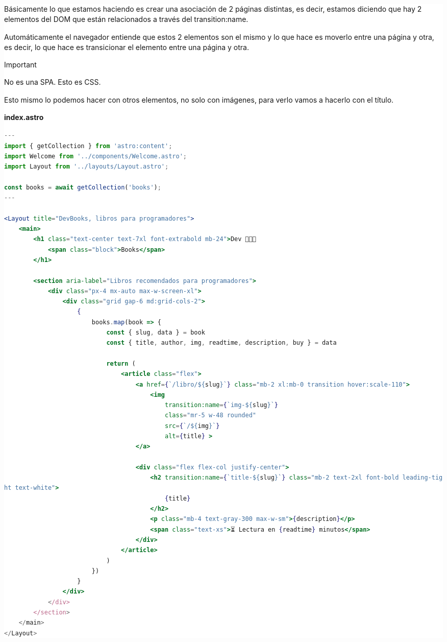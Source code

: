 Básicamente lo que estamos haciendo es crear una asociación de 2 páginas distintas, es decir, estamos diciendo que hay 2 elementos del DOM que están relacionados a través del transition:name.

Automáticamente el navegador entiende que estos 2 elementos son el mismo y lo que hace es moverlo entre una página y otra, es decir, lo que hace es transicionar el elemento entre una página y otra.

>[!Important]
>No es una SPA. Esto es CSS.

Esto mismo lo podemos hacer con otros elementos, no solo con imágenes, para verlo vamos a hacerlo con el título.

**index.astro**

```jsx
---
import { getCollection } from 'astro:content';
import Welcome from '../components/Welcome.astro';
import Layout from '../layouts/Layout.astro';

const books = await getCollection('books');
---

<Layout title="DevBooks, libros para programadores">
	<main>
		<h1 class="text-center text-7xl font-extrabold mb-24">Dev 👨🏻‍💻
			<span class="block">Books</span>
		</h1>
		
		<section aria-label="Libros recomendados para programadores">
			<div class="px-4 mx-auto max-w-screen-xl">
				<div class="grid gap-6 md:grid-cols-2">
					{
						books.map(book => {
							const { slug, data } = book
							const { title, author, img, readtime, description, buy } = data
							
							return (
								<article class="flex">
									<a href={`/libro/${slug}`} class="mb-2 xl:mb-0 transition hover:scale-110">
										<img 
											transition:name={`img-${slug}`}
											class="mr-5 w-48 rounded" 
											src={`/${img}`} 
											alt={title} >
									</a>

									<div class="flex flex-col justify-center">
										<h2 transition:name={`title-${slug}`} class="mb-2 text-2xl font-bold leading-tight text-white">
											{title}
										</h2>
										<p class="mb-4 text-gray-300 max-w-sm">{description}</p>
										<span class="text-xs">⏳ Lectura en {readtime} minutos</span>
									</div>
								</article>
							)
						})
					}
				</div>
			</div>
		</section>
	</main>
</Layout>
```